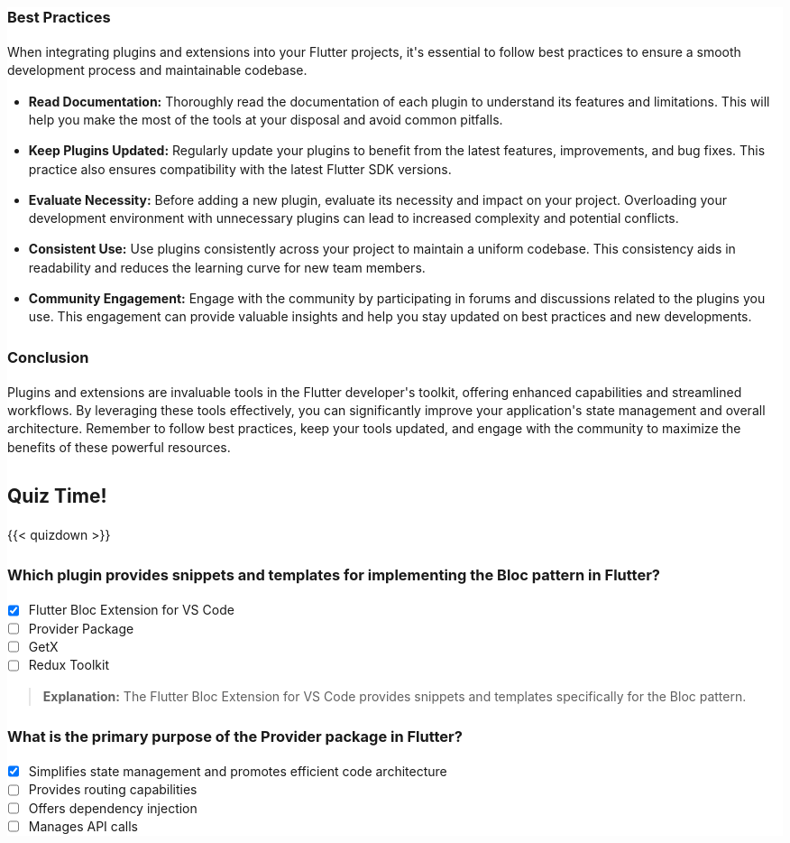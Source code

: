 ### Best Practices

When integrating plugins and extensions into your Flutter projects, it's essential to follow best practices to ensure a smooth development process and maintainable codebase.

- **Read Documentation:** Thoroughly read the documentation of each plugin to understand its features and limitations. This will help you make the most of the tools at your disposal and avoid common pitfalls.

- **Keep Plugins Updated:** Regularly update your plugins to benefit from the latest features, improvements, and bug fixes. This practice also ensures compatibility with the latest Flutter SDK versions.

- **Evaluate Necessity:** Before adding a new plugin, evaluate its necessity and impact on your project. Overloading your development environment with unnecessary plugins can lead to increased complexity and potential conflicts.

- **Consistent Use:** Use plugins consistently across your project to maintain a uniform codebase. This consistency aids in readability and reduces the learning curve for new team members.

- **Community Engagement:** Engage with the community by participating in forums and discussions related to the plugins you use. This engagement can provide valuable insights and help you stay updated on best practices and new developments.

### Conclusion

Plugins and extensions are invaluable tools in the Flutter developer's toolkit, offering enhanced capabilities and streamlined workflows. By leveraging these tools effectively, you can significantly improve your application's state management and overall architecture. Remember to follow best practices, keep your tools updated, and engage with the community to maximize the benefits of these powerful resources.

## Quiz Time!

{{< quizdown >}}

### Which plugin provides snippets and templates for implementing the Bloc pattern in Flutter?

- [x] Flutter Bloc Extension for VS Code
- [ ] Provider Package
- [ ] GetX
- [ ] Redux Toolkit

> **Explanation:** The Flutter Bloc Extension for VS Code provides snippets and templates specifically for the Bloc pattern.

### What is the primary purpose of the Provider package in Flutter?

- [x] Simplifies state management and promotes efficient code architecture
- [ ] Provides routing capabilities
- [ ] Offers dependency injection
- [ ] Manages API calls
